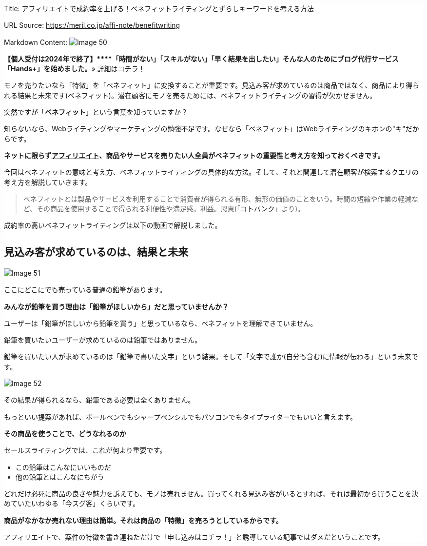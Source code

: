 Title: アフィリエイトで成約率を上げる！ベネフィットライティングとずらしキーワードを考える方法

URL Source: https://meril.co.jp/affi-note/benefitwriting

Markdown Content:
![Image 50](https://meril.co.jp/affi-note/wp-content/uploads/2018/03/72b9af4a285eea54c2ae28fc2692d60f.png)

**【個人受付は2024年で終了】****「時間がない」「スキルがない」「早く結果を出したい」そんな人のためにブログ代行サービス「Hands+」を始めました。**[» 詳細はコチラ！](https://hands-plus.com/?utm_source=affi-note)

モノを売りたいなら「特徴」を「ベネフィット」に変換することが重要です。見込み客が求めているのは商品ではなく、商品により得られる結果と未来です(ベネフィット)。潜在顧客にモノを売るためには、ベネフィットライティングの習得が欠かせません。

突然ですが「**ベネフィット**」という言葉を知っていますか？

知らないなら、[Webライティング](https://affi-note.com/how-to-web-writing)やマーケティングの勉強不足です。なぜなら「ベネフィット」はWebライティングのキホンの"キ"だからです。

**ネットに限らず[アフィリエイト](https://affi-note.com/affiliate_startguide)、商品やサービスを売りたい人全員がベネフィットの重要性と考え方を知っておくべきです。**

今回はベネフィットの意味と考え方、ベネフィットライティングの具体的な方法。そして、それと関連して潜在顧客が検索するクエリの考え方を解説していきます。

> ベネフィットとは製品やサービスを利用することで消費者が得られる有形、無形の価値のことをいう。時間の短縮や作業の軽減など、その商品を使用することで得られる利便性や満足感。利益。恩恵(「[コトバンク](https://kotobank.jp/word/%E3%83%99%E3%83%8D%E3%83%95%E3%82%A3%E3%83%83%E3%83%88-22818)」より)。

成約率の高いベネフィットライティングは以下の動画で解説しました。

見込み客が求めているのは、結果と未来
------------------

![Image 51](https://affi-note.com/wp-content/uploads/2018/02/1f6e10545c8514e09e25e2cad18054ed_s.jpg)

ここにどこにでも売っている普通の鉛筆があります。

**みんなが鉛筆を買う理由は「鉛筆がほしいから」だと思っていませんか？**

ユーザーは「鉛筆がほしいから鉛筆を買う」と思っているなら、ベネフィットを理解できていません。

鉛筆を買いたいユーザーが求めているのは鉛筆ではありません。

鉛筆を買いたい人が求めているのは「鉛筆で書いた文字」という結果。そして「文字で誰か(自分も含む)に情報が伝わる」という未来です。

![Image 52](https://affi-note.com/wp-content/uploads/2018/02/img01.jpg)

その結果が得られるなら、鉛筆である必要は全くありません。

もっといい提案があれば、ボールペンでもシャープペンシルでもパソコンでもタイプライターでもいいと言えます。

**その商品を使うことで、どうなれるのか**

セールスライティングでは、これが何より重要です。

*   この鉛筆はこんなにいいものだ
*   他の鉛筆とはこんなにちがう

どれだけ必死に商品の良さや魅力を訴えても、モノは売れません。買ってくれる見込み客がいるとすれば、それは最初から買うことを決めていたいわゆる「今スグ客」くらいです。

**商品がなかなか売れない理由は簡単。それは商品の「特徴」を売ろうとしているからです。**

アフィリエイトで、案件の特徴を書き連ねただけで「申し込みはコチラ！」と誘導している記事ではダメだということです。
